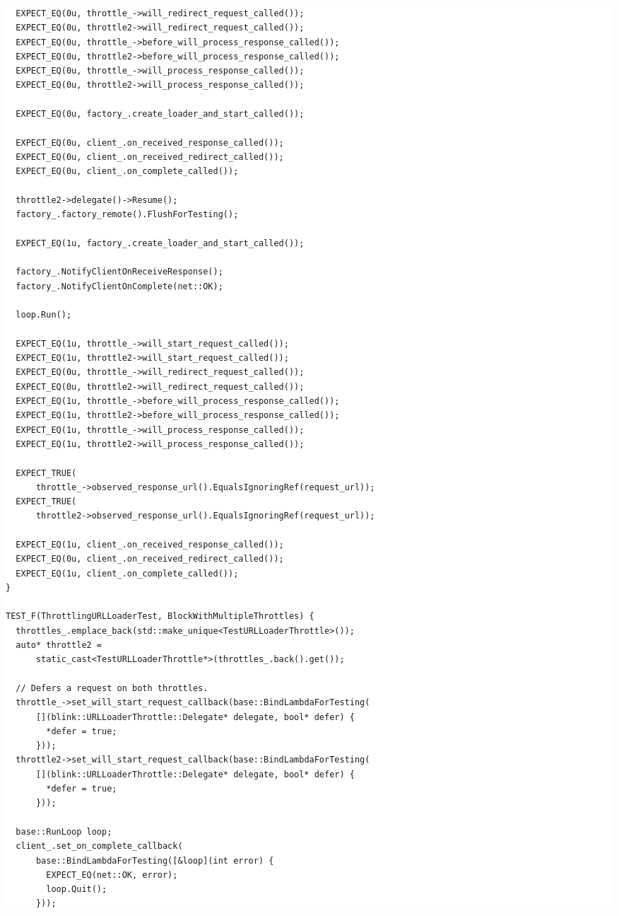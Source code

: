 ```
  EXPECT_EQ(0u, throttle_->will_redirect_request_called());
  EXPECT_EQ(0u, throttle2->will_redirect_request_called());
  EXPECT_EQ(0u, throttle_->before_will_process_response_called());
  EXPECT_EQ(0u, throttle2->before_will_process_response_called());
  EXPECT_EQ(0u, throttle_->will_process_response_called());
  EXPECT_EQ(0u, throttle2->will_process_response_called());

  EXPECT_EQ(0u, factory_.create_loader_and_start_called());

  EXPECT_EQ(0u, client_.on_received_response_called());
  EXPECT_EQ(0u, client_.on_received_redirect_called());
  EXPECT_EQ(0u, client_.on_complete_called());

  throttle2->delegate()->Resume();
  factory_.factory_remote().FlushForTesting();

  EXPECT_EQ(1u, factory_.create_loader_and_start_called());

  factory_.NotifyClientOnReceiveResponse();
  factory_.NotifyClientOnComplete(net::OK);

  loop.Run();

  EXPECT_EQ(1u, throttle_->will_start_request_called());
  EXPECT_EQ(1u, throttle2->will_start_request_called());
  EXPECT_EQ(0u, throttle_->will_redirect_request_called());
  EXPECT_EQ(0u, throttle2->will_redirect_request_called());
  EXPECT_EQ(1u, throttle_->before_will_process_response_called());
  EXPECT_EQ(1u, throttle2->before_will_process_response_called());
  EXPECT_EQ(1u, throttle_->will_process_response_called());
  EXPECT_EQ(1u, throttle2->will_process_response_called());

  EXPECT_TRUE(
      throttle_->observed_response_url().EqualsIgnoringRef(request_url));
  EXPECT_TRUE(
      throttle2->observed_response_url().EqualsIgnoringRef(request_url));

  EXPECT_EQ(1u, client_.on_received_response_called());
  EXPECT_EQ(0u, client_.on_received_redirect_called());
  EXPECT_EQ(1u, client_.on_complete_called());
}

TEST_F(ThrottlingURLLoaderTest, BlockWithMultipleThrottles) {
  throttles_.emplace_back(std::make_unique<TestURLLoaderThrottle>());
  auto* throttle2 =
      static_cast<TestURLLoaderThrottle*>(throttles_.back().get());

  // Defers a request on both throttles.
  throttle_->set_will_start_request_callback(base::BindLambdaForTesting(
      [](blink::URLLoaderThrottle::Delegate* delegate, bool* defer) {
        *defer = true;
      }));
  throttle2->set_will_start_request_callback(base::BindLambdaForTesting(
      [](blink::URLLoaderThrottle::Delegate* delegate, bool* defer) {
        *defer = true;
      }));

  base::RunLoop loop;
  client_.set_on_complete_callback(
      base::BindLambdaForTesting([&loop](int error) {
        EXPECT_EQ(net::OK, error);
        loop.Quit();
      }));
```